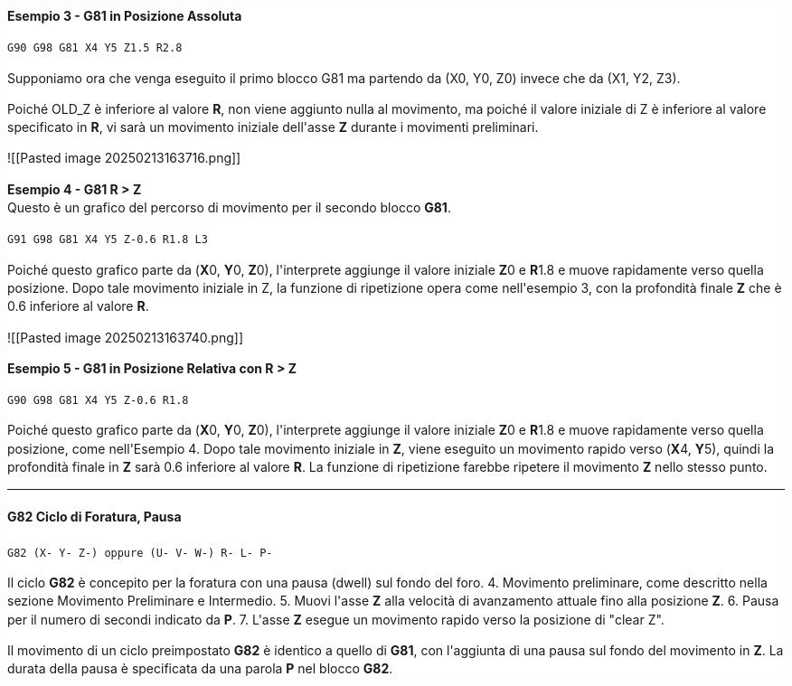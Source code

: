 **Esempio 3 - G81 in Posizione Assoluta**

```gcode
G90 G98 G81 X4 Y5 Z1.5 R2.8
```

Supponiamo ora che venga eseguito il primo blocco G81 ma partendo da (X0, Y0, Z0) invece che da (X1, Y2, Z3).

Poiché OLD_Z è inferiore al valore **R**, non viene aggiunto nulla al movimento, ma poiché il valore iniziale di Z è inferiore al valore specificato in **R**, vi sarà un movimento iniziale dell'asse **Z** durante i movimenti preliminari.

![[Pasted image 20250213163716.png]]

**Esempio 4 - G81 R > Z**  
Questo è un grafico del percorso di movimento per il secondo blocco **G81**.

```gcode
G91 G98 G81 X4 Y5 Z-0.6 R1.8 L3
```

Poiché questo grafico parte da (**X**0, **Y**0, **Z**0), l'interprete aggiunge il valore iniziale **Z**0 e **R**1.8 e muove rapidamente verso quella posizione. Dopo tale movimento iniziale in Z, la funzione di ripetizione opera come nell'esempio 3, con la profondità finale **Z** che è 0.6 inferiore al valore **R**.

![[Pasted image 20250213163740.png]]

**Esempio 5 - G81 in Posizione Relativa con R > Z**

```gcode
G90 G98 G81 X4 Y5 Z-0.6 R1.8
```

Poiché questo grafico parte da (**X**0, **Y**0, **Z**0), l'interprete aggiunge il valore iniziale **Z**0 e **R**1.8 e muove rapidamente verso quella posizione, come nell'Esempio 4. Dopo tale movimento iniziale in **Z**, viene eseguito un movimento rapido verso (**X**4, **Y**5), quindi la profondità finale in **Z** sarà 0.6 inferiore al valore **R**. La funzione di ripetizione farebbe ripetere il movimento **Z** nello stesso punto.

---
#### G82 Ciclo di Foratura, Pausa

```gcode
G82 (X- Y- Z-) oppure (U- V- W-) R- L- P-  
```

Il ciclo **G82** è concepito per la foratura con una pausa (dwell) sul fondo del foro.
4. Movimento preliminare, come descritto nella sezione Movimento Preliminare e Intermedio.
5. Muovi l'asse **Z** alla velocità di avanzamento attuale fino alla posizione **Z**.
6. Pausa per il numero di secondi indicato da **P**.
7. L'asse **Z** esegue un movimento rapido verso la posizione di "clear Z".

Il movimento di un ciclo preimpostato **G82** è identico a quello di **G81**, con l'aggiunta di una pausa sul fondo del movimento in **Z**. La durata della pausa è specificata da una parola **P** nel blocco **G82**.
